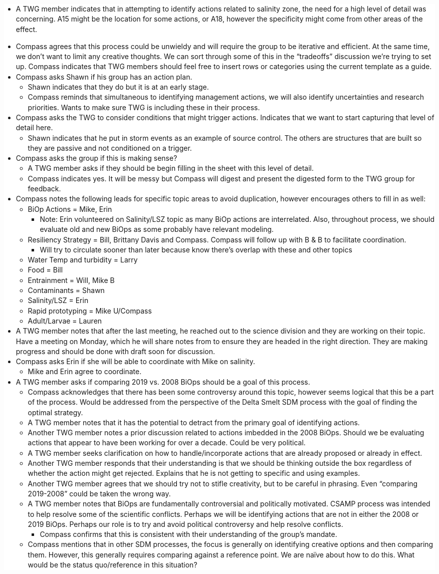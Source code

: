   + A TWG member indicates that in attempting to identify actions related to salinity zone, the need for a high level of detail was concerning. A15 might be the location for some actions, or A18, however the specificity might come from other areas of the effect.
* Compass agrees that this process could be unwieldy and will require the group to be iterative and efficient. At the same time, we don’t want to limit any creative thoughts. We can sort through some of this in the “tradeoffs” discussion we’re trying to set up. Compass indicates that TWG members should feel free to insert rows or categories using the current template as a guide. 
* Compass asks Shawn if his group has an action plan.
  + Shawn indicates that they do but it is at an early stage. 
  + Compass reminds that simultaneous to identifying management actions, we will also identify uncertainties and research priorities. Wants to make sure TWG is including these in their process.
* Compass asks the TWG to consider conditions that might trigger actions. Indicates that we want to start capturing that level of detail here. 
  + Shawn indicates that he put in storm events as an example of source control. The others are structures that are built so they are passive and not conditioned on a trigger. 
* Compass asks the group if this is making sense?
  + A TWG member asks if they should be begin filling in the sheet with this level of detail.
  + Compass indicates yes. It will be messy but Compass will digest and present the digested form to the TWG group for feedback.
* Compass notes the following leads for specific topic areas to avoid duplication, however encourages others to fill in as well:
  + BiOp Actions = Mike, Erin
    - Note: Erin volunteered on Salinity/LSZ topic as many BiOp actions are interrelated. Also, throughout process, we should evaluate old and new BiOps as some probably have relevant modeling.
  + Resiliency Strategy = Bill, Brittany Davis and Compass. Compass will follow up with B & B to facilitate coordination.
    - Will try to circulate sooner than later because know there’s overlap with these and other topics
  + Water Temp and turbidity = Larry
  + Food = Bill
  + Entrainment = Will, Mike B
  + Contaminants = Shawn
  + Salinity/LSZ = Erin
  + Rapid prototyping = Mike U/Compass
  + Adult/Larvae = Lauren
* A TWG member notes that after the last meeting, he reached out to the science division and they are working on their topic. Have a meeting on Monday, which he will share notes from to ensure they are headed in the right direction. They are making progress and should be done with draft soon for discussion. 
* Compass asks Erin if she will be able to coordinate with Mike on salinity. 
  + Mike and Erin agree to coordinate.
* A TWG member asks if comparing 2019 vs. 2008 BiOps should be a goal of this process.
  + Compass acknowledges that there has been some controversy around this topic, however seems logical that this be a part of the process. Would be addressed from the perspective of the Delta Smelt SDM process with the goal of finding the optimal strategy.
  + A TWG member notes that it has the potential to detract from the primary goal of identifying actions. 
  + Another TWG member notes a prior discussion related to actions imbedded in the 2008 BiOps. Should we be evaluating actions that appear to have been working for over a decade. Could be very political.
  + A TWG member seeks clarification on how to handle/incorporate actions that are already proposed or already in effect. 
  + Another TWG member responds that their understanding is that we should be thinking outside the box regardless of whether the action might get rejected. Explains that he is not getting to specific and using examples.
  + Another TWG member agrees that we should try not to stifle creativity, but to be careful in phrasing. Even “comparing 2019-2008” could be taken the wrong way.
  + A TWG member notes that BiOps are fundamentally controversial and politically motivated. CSAMP process was intended to help resolve some of the scientific conflicts. Perhaps we will be identifying actions that are not in either the 2008 or 2019 BiOps. Perhaps our role is to try and avoid political controversy and help resolve conflicts. 
    - Compass confirms that this is consistent with their understanding of the group’s mandate.
  + Compass mentions that in other SDM processes, the focus is generally on identifying creative options and then comparing them. However, this generally requires comparing against a reference point.  We are naïve about how to do this. What would be the status quo/reference in this situation? 